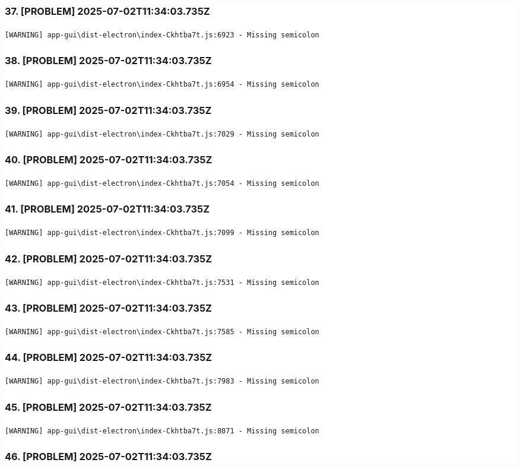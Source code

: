 ### 37. [PROBLEM] 2025-07-02T11:34:03.735Z

```
[WARNING] app-gui\dist-electron\index-Ckhtba7t.js:6923 - Missing semicolon
```

### 38. [PROBLEM] 2025-07-02T11:34:03.735Z

```
[WARNING] app-gui\dist-electron\index-Ckhtba7t.js:6954 - Missing semicolon
```

### 39. [PROBLEM] 2025-07-02T11:34:03.735Z

```
[WARNING] app-gui\dist-electron\index-Ckhtba7t.js:7029 - Missing semicolon
```

### 40. [PROBLEM] 2025-07-02T11:34:03.735Z

```
[WARNING] app-gui\dist-electron\index-Ckhtba7t.js:7054 - Missing semicolon
```

### 41. [PROBLEM] 2025-07-02T11:34:03.735Z

```
[WARNING] app-gui\dist-electron\index-Ckhtba7t.js:7099 - Missing semicolon
```

### 42. [PROBLEM] 2025-07-02T11:34:03.735Z

```
[WARNING] app-gui\dist-electron\index-Ckhtba7t.js:7531 - Missing semicolon
```

### 43. [PROBLEM] 2025-07-02T11:34:03.735Z

```
[WARNING] app-gui\dist-electron\index-Ckhtba7t.js:7585 - Missing semicolon
```

### 44. [PROBLEM] 2025-07-02T11:34:03.735Z

```
[WARNING] app-gui\dist-electron\index-Ckhtba7t.js:7983 - Missing semicolon
```

### 45. [PROBLEM] 2025-07-02T11:34:03.735Z

```
[WARNING] app-gui\dist-electron\index-Ckhtba7t.js:8071 - Missing semicolon
```

### 46. [PROBLEM] 2025-07-02T11:34:03.735Z
